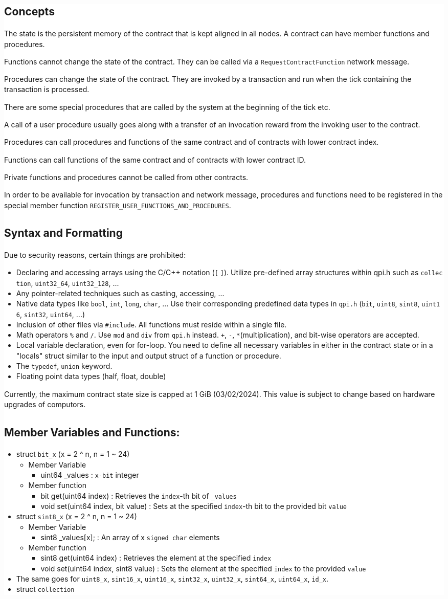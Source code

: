 ## Concepts

The state is the persistent memory of the contract that is kept aligned in all nodes. A contract can have member functions and procedures.

Functions cannot change the state of the contract. They can be called via a `RequestContractFunction` network message.

Procedures can change the state of the contract. They are invoked by a transaction and run when the tick containing the transaction is processed.

There are some special procedures that are called by the system at the beginning of the tick etc.

A call of a user procedure usually goes along with a transfer of an invocation reward from the invoking user to the contract.

Procedures can call procedures and functions of the same contract and of contracts with lower contract index.

Functions can call functions of the same contract and of contracts with lower contract ID.

Private functions and procedures cannot be called from other contracts.

In order to be available for invocation by transaction and network message, procedures and functions need to be registered in the special member function `REGISTER_USER_FUNCTIONS_AND_PROCEDURES`.

## Syntax and Formatting

Due to security reasons, certain things are prohibited:

- Declaring and accessing arrays using the C/C++ notation (`[` `]`). Utilize pre-defined array structures within qpi.h such as `collection`, `uint32_64`, `uint32_128`, ...
- Any pointer-related techniques such as casting, accessing, ...
- Native data types like `bool`, `int`, `long`, `char`, ... Use their corresponding predefined data types in `qpi.h` (`bit`, `uint8`, `sint8`, `uint16`, `sint32`, `uint64`, ...)
- Inclusion of other files via `#include`. All functions must reside within a single file.
- Math operators `%` and `/`. Use `mod` and `div` from `qpi.h` instead. `+`, `-`, `*`(multiplication), and bit-wise operators are accepted.
- Local variable declaration, even for for-loop. You need to define all necessary variables in either in the contract state or in a "locals" struct similar to the input and output struct of a function or procedure.
- The `typedef`, `union` keyword.
- Floating point data types (half, float, double)

Currently, the maximum contract state size is capped at 1 GiB (03/02/2024). This value is subject to change based on hardware upgrades of computors.

## Member Variables and Functions:

- struct `bit_x` (x = 2 ^ n, n = 1 ~ 24)
  - Member Variable
    - uint64 \_values : `x-bit` integer
  - Member function
    - bit get(uint64 index) : Retrieves the `index`-th bit of `_values`
    - void set(uint64 index, bit value) : Sets at the specified `index`-th bit to the provided bit `value`
- struct `sint8_x` (x = 2 ^ n, n = 1 ~ 24)
  - Member Variable
    - sint8 \_values[x]; : An array of x `signed char` elements
  - Member function
    - sint8 get(uint64 index) : Retrieves the element at the specified `index`
    - void set(uint64 index, sint8 value) : Sets the element at the specified `index` to the provided `value`
- The same goes for `uint8_x`, `sint16_x`, `uint16_x`, `sint32_x`, `uint32_x`, `sint64_x`, `uint64_x`, `id_x`.
- struct `collection`
